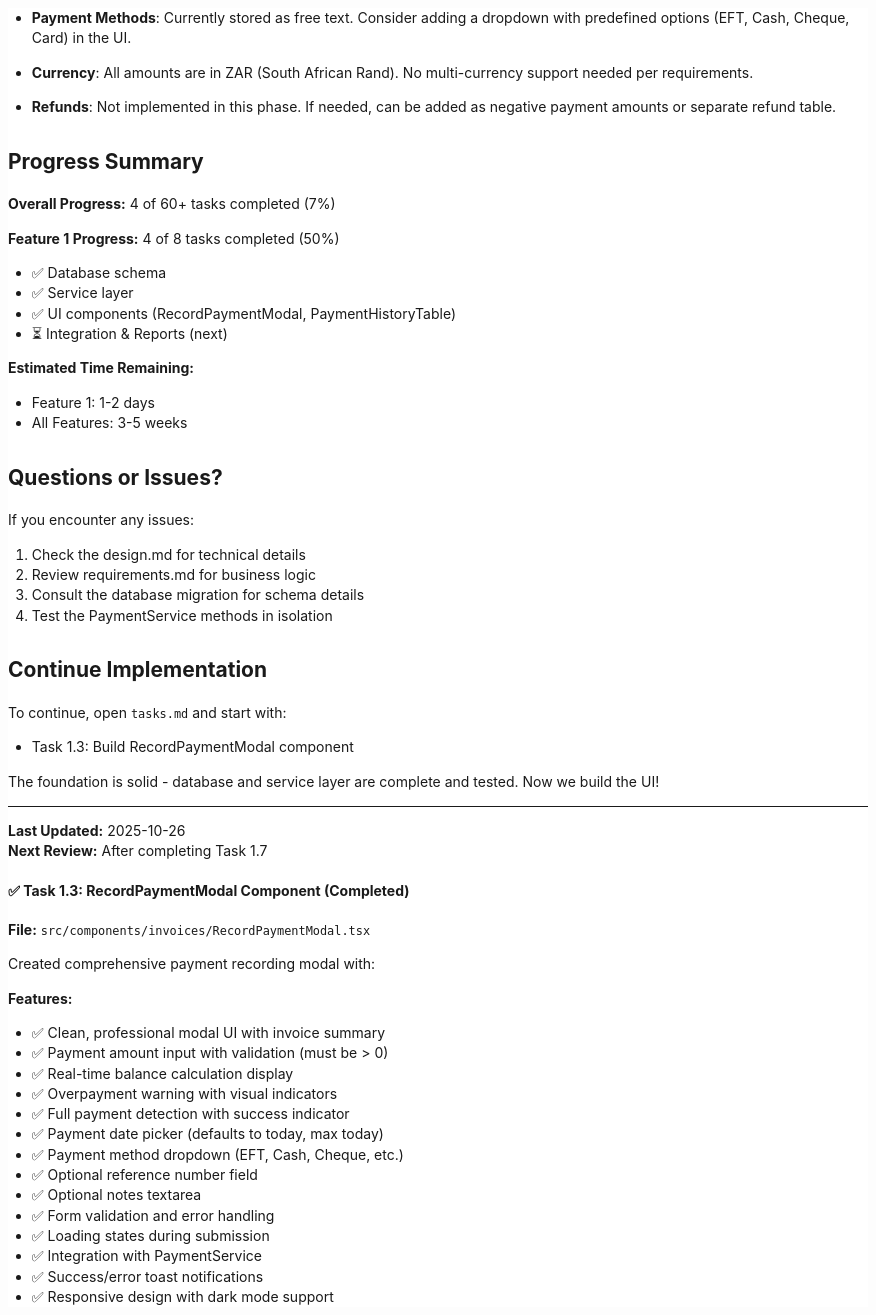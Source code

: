 - **Payment Methods**: Currently stored as free text. Consider adding a dropdown with predefined options (EFT, Cash, Cheque, Card) in the UI.

- **Currency**: All amounts are in ZAR (South African Rand). No multi-currency support needed per requirements.

- **Refunds**: Not implemented in this phase. If needed, can be added as negative payment amounts or separate refund table.

## Progress Summary

**Overall Progress:** 4 of 60+ tasks completed (7%)

**Feature 1 Progress:** 4 of 8 tasks completed (50%)
- ✅ Database schema
- ✅ Service layer
- ✅ UI components (RecordPaymentModal, PaymentHistoryTable)
- ⏳ Integration & Reports (next)

**Estimated Time Remaining:** 
- Feature 1: 1-2 days
- All Features: 3-5 weeks

## Questions or Issues?

If you encounter any issues:
1. Check the design.md for technical details
2. Review requirements.md for business logic
3. Consult the database migration for schema details
4. Test the PaymentService methods in isolation

## Continue Implementation

To continue, open `tasks.md` and start with:
- Task 1.3: Build RecordPaymentModal component

The foundation is solid - database and service layer are complete and tested. Now we build the UI!

---

**Last Updated:** 2025-10-26  
**Next Review:** After completing Task 1.7


#### ✅ Task 1.3: RecordPaymentModal Component (Completed)
**File:** `src/components/invoices/RecordPaymentModal.tsx`

Created comprehensive payment recording modal with:

**Features:**
- ✅ Clean, professional modal UI with invoice summary
- ✅ Payment amount input with validation (must be > 0)
- ✅ Real-time balance calculation display
- ✅ Overpayment warning with visual indicators
- ✅ Full payment detection with success indicator
- ✅ Payment date picker (defaults to today, max today)
- ✅ Payment method dropdown (EFT, Cash, Cheque, etc.)
- ✅ Optional reference number field
- ✅ Optional notes textarea
- ✅ Form validation and error handling
- ✅ Loading states during submission
- ✅ Integration with PaymentService
- ✅ Success/error toast notifications
- ✅ Responsive design with dark mode support
